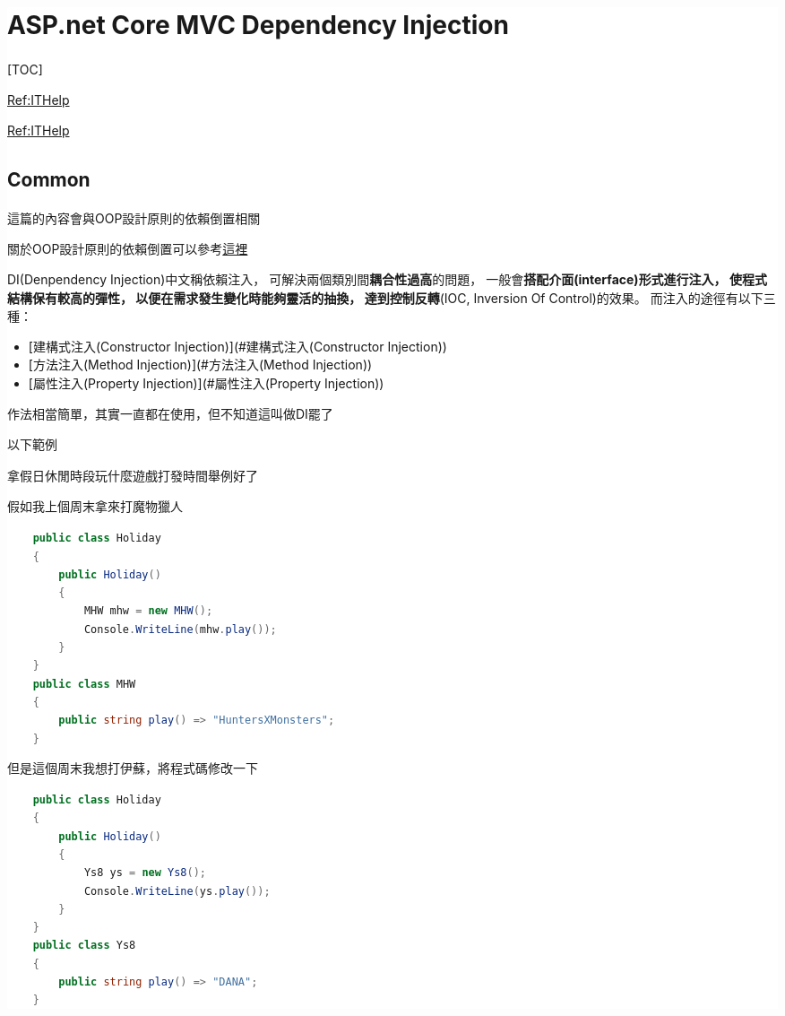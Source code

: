 # ASP.net Core MVC Dependency Injection

[TOC]

[Ref:ITHelp](https://ithelp.ithome.com.tw/articles/10193172)

[Ref:ITHelp](https://ithelp.ithome.com.tw/articles/10204404)

## Common

這篇的內容會與OOP設計原則的依賴倒置相關

關於OOP設計原則的依賴倒置可以參考[這裡](https://notfalse.net/1/dip)

DI(Denpendency Injection)中文稱依賴注入，
可解決兩個類別間**耦合性過高**的問題，
一般會**搭配介面(interface)**形式進行注入，
使程式結構保有較高的彈性，
以便在需求發生變化時能夠靈活的抽換，
達到**控制反轉**(IOC, Inversion Of Control)的效果。
而注入的途徑有以下三種：

- [建構式注入(Constructor Injection)](#建構式注入(Constructor Injection))
- [方法注入(Method Injection)](#方法注入(Method Injection))
- [屬性注入(Property Injection)](#屬性注入(Property Injection))

作法相當簡單，其實一直都在使用，但不知道這叫做DI罷了

以下範例

拿假日休閒時段玩什麼遊戲打發時間舉例好了

假如我上個周末拿來打魔物獵人

```C#
    public class Holiday
    {
        public Holiday()
        {
            MHW mhw = new MHW();
            Console.WriteLine(mhw.play());
        }
    }
    public class MHW
    {
        public string play() => "HuntersXMonsters";
    }
```

但是這個周末我想打伊蘇，將程式碼修改一下

```C#
    public class Holiday
    {
        public Holiday()
        {
            Ys8 ys = new Ys8();
            Console.WriteLine(ys.play());
        }
    }
    public class Ys8
    {
        public string play() => "DANA";
    }
```
